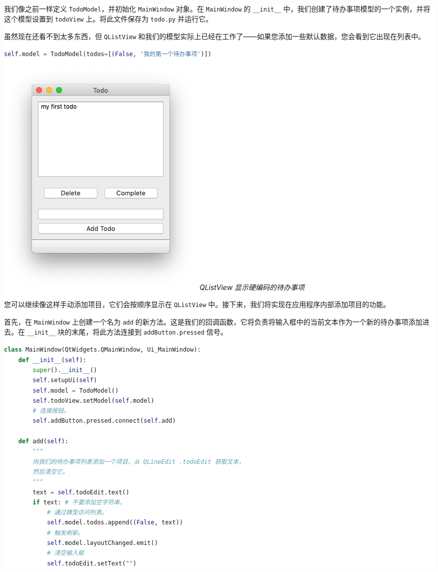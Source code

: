 ```python
```

我们像之前一样定义 `TodoModel`，并初始化 `MainWindow` 对象。在 `MainWindow` 的 `__init__` 中，我们创建了待办事项模型的一个实例，并将这个模型设置到 `todoView` 上。将此文件保存为 `todo.py` 并运行它。

虽然现在还看不到太多东西，但 `QListView` 和我们的模型实际上已经在工作了——如果您添加一些默认数据，您会看到它出现在列表中。

```python
self.model = TodoModel(todos=[(False, '我的第一个待办事项')])
```

![](assets/my-first-todo.png)
*QListView 显示硬编码的待办事项*

您可以继续像这样手动添加项目，它们会按顺序显示在 `QListView` 中。接下来，我们将实现在应用程序内部添加项目的功能。

首先，在 `MainWindow` 上创建一个名为 `add` 的新方法。这是我们的回调函数，它将负责将输入框中的当前文本作为一个新的待办事项添加进去。在 `__init__` 块的末尾，将此方法连接到 `addButton.pressed` 信号。

```python
class MainWindow(QtWidgets.QMainWindow, Ui_MainWindow):
    def __init__(self):
        super().__init__()
        self.setupUi(self)
        self.model = TodoModel()
        self.todoView.setModel(self.model)
        # 连接按钮。
        self.addButton.pressed.connect(self.add)

    def add(self):
        """
        向我们的待办事项列表添加一个项目，从 QLineEdit .todoEdit 获取文本，
        然后清空它。
        """
        text = self.todoEdit.text()
        if text: # 不要添加空字符串。
            # 通过模型访问列表。
            self.model.todos.append((False, text))
            # 触发刷新。
            self.model.layoutChanged.emit()
            # 清空输入框
            self.todoEdit.setText("")
```
